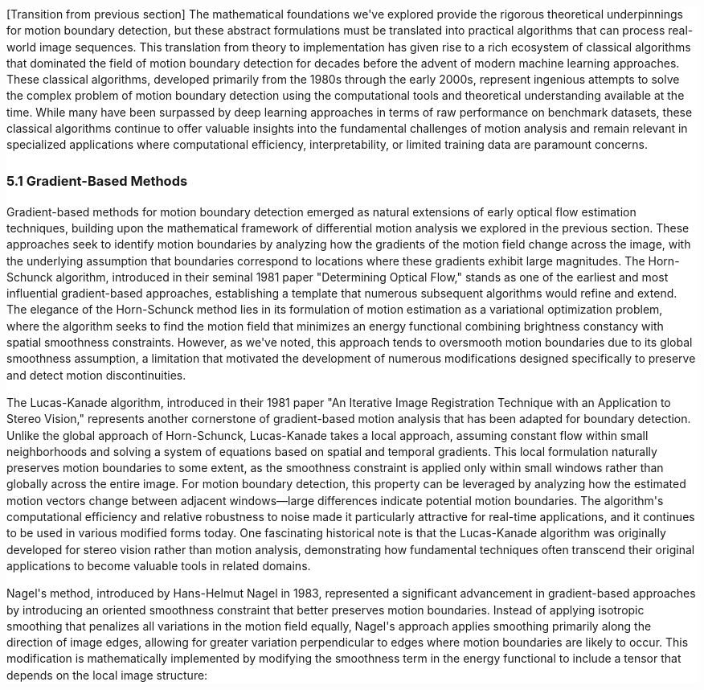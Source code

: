 [Transition from previous section]
The mathematical foundations we've explored provide the rigorous theoretical underpinnings for motion boundary detection, but these abstract formulations must be translated into practical algorithms that can process real-world image sequences. This translation from theory to implementation has given rise to a rich ecosystem of classical algorithms that dominated the field of motion boundary detection for decades before the advent of modern machine learning approaches. These classical algorithms, developed primarily from the 1980s through the early 2000s, represent ingenious attempts to solve the complex problem of motion boundary detection using the computational tools and theoretical understanding available at the time. While many have been surpassed by deep learning approaches in terms of raw performance on benchmark datasets, these classical algorithms continue to offer valuable insights into the fundamental challenges of motion analysis and remain relevant in specialized applications where computational efficiency, interpretability, or limited training data are paramount concerns.

### 5.1 Gradient-Based Methods

Gradient-based methods for motion boundary detection emerged as natural extensions of early optical flow estimation techniques, building upon the mathematical framework of differential motion analysis we explored in the previous section. These approaches seek to identify motion boundaries by analyzing how the gradients of the motion field change across the image, with the underlying assumption that boundaries correspond to locations where these gradients exhibit large magnitudes. The Horn-Schunck algorithm, introduced in their seminal 1981 paper "Determining Optical Flow," stands as one of the earliest and most influential gradient-based approaches, establishing a template that numerous subsequent algorithms would refine and extend. The elegance of the Horn-Schunck method lies in its formulation of motion estimation as a variational optimization problem, where the algorithm seeks to find the motion field that minimizes an energy functional combining brightness constancy with spatial smoothness constraints. However, as we've noted, this approach tends to oversmooth motion boundaries due to its global smoothness assumption, a limitation that motivated the development of numerous modifications designed specifically to preserve and detect motion discontinuities.

The Lucas-Kanade algorithm, introduced in their 1981 paper "An Iterative Image Registration Technique with an Application to Stereo Vision," represents another cornerstone of gradient-based motion analysis that has been adapted for boundary detection. Unlike the global approach of Horn-Schunck, Lucas-Kanade takes a local approach, assuming constant flow within small neighborhoods and solving a system of equations based on spatial and temporal gradients. This local formulation naturally preserves motion boundaries to some extent, as the smoothness constraint is applied only within small windows rather than globally across the entire image. For motion boundary detection, this property can be leveraged by analyzing how the estimated motion vectors change between adjacent windows—large differences indicate potential motion boundaries. The algorithm's computational efficiency and relative robustness to noise made it particularly attractive for real-time applications, and it continues to be used in various modified forms today. One fascinating historical note is that the Lucas-Kanade algorithm was originally developed for stereo vision rather than motion analysis, demonstrating how fundamental techniques often transcend their original applications to become valuable tools in related domains.

Nagel's method, introduced by Hans-Helmut Nagel in 1983, represented a significant advancement in gradient-based approaches by introducing an oriented smoothness constraint that better preserves motion boundaries. Instead of applying isotropic smoothing that penalizes all variations in the motion field equally, Nagel's approach applies smoothing primarily along the direction of image edges, allowing for greater variation perpendicular to edges where motion boundaries are likely to occur. This modification is mathematically implemented by modifying the smoothness term in the energy functional to include a tensor that depends on the local image structure:
